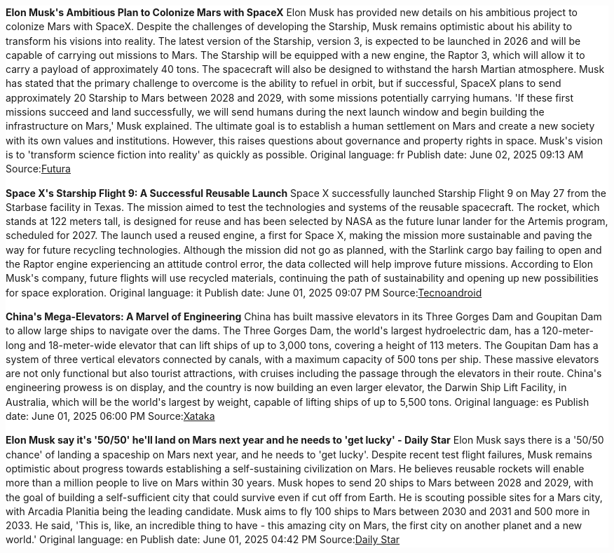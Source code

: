 **Elon Musk's Ambitious Plan to Colonize Mars with SpaceX**
Elon Musk has provided new details on his ambitious project to colonize Mars with SpaceX. Despite the challenges of developing the Starship, Musk remains optimistic about his ability to transform his visions into reality. The latest version of the Starship, version 3, is expected to be launched in 2026 and will be capable of carrying out missions to Mars. The Starship will be equipped with a new engine, the Raptor 3, which will allow it to carry a payload of approximately 40 tons. The spacecraft will also be designed to withstand the harsh Martian atmosphere. Musk has stated that the primary challenge to overcome is the ability to refuel in orbit, but if successful, SpaceX plans to send approximately 20 Starship to Mars between 2028 and 2029, with some missions potentially carrying humans. 'If these first missions succeed and land successfully, we will send humans during the next launch window and begin building the infrastructure on Mars,' Musk explained. The ultimate goal is to establish a human settlement on Mars and create a new society with its own values and institutions. However, this raises questions about governance and property rights in space. Musk's vision is to 'transform science fiction into reality' as quickly as possible.
Original language: fr
Publish date: June 02, 2025 09:13 AM
Source:[Futura](https://www.futura-sciences.com/sciences/actualites/exploration-martienne-elon-musk-fourni-nouveaux-details-son-projet-colonisation-mars-122442/)

**Space X's Starship Flight 9: A Successful Reusable Launch**
Space X successfully launched Starship Flight 9 on May 27 from the Starbase facility in Texas. The mission aimed to test the technologies and systems of the reusable spacecraft. The rocket, which stands at 122 meters tall, is designed for reuse and has been selected by NASA as the future lunar lander for the Artemis program, scheduled for 2027. The launch used a reused engine, a first for Space X, making the mission more sustainable and paving the way for future recycling technologies. Although the mission did not go as planned, with the Starlink cargo bay failing to open and the Raptor engine experiencing an attitude control error, the data collected will help improve future missions. According to Elon Musk's company, future flights will use recycled materials, continuing the path of sustainability and opening up new possibilities for space exploration.
Original language: it
Publish date: June 01, 2025 09:07 PM
Source:[Tecnoandroid](https://www.tecnoandroid.it/2025/06/01/space-x-lancio-di-starship-flight-9-del-27-maggio-1572950/)

**China's Mega-Elevators: A Marvel of Engineering**
China has built massive elevators in its Three Gorges Dam and Goupitan Dam to allow large ships to navigate over the dams. The Three Gorges Dam, the world's largest hydroelectric dam, has a 120-meter-long and 18-meter-wide elevator that can lift ships of up to 3,000 tons, covering a height of 113 meters. The Goupitan Dam has a system of three vertical elevators connected by canals, with a maximum capacity of 500 tons per ship. These massive elevators are not only functional but also tourist attractions, with cruises including the passage through the elevators in their route. China's engineering prowess is on display, and the country is now building an even larger elevator, the Darwin Ship Lift Facility, in Australia, which will be the world's largest by weight, capable of lifting ships of up to 5,500 tons.
Original language: es
Publish date: June 01, 2025 06:00 PM
Source:[Xataka](https://www.xataka.com/ingenieria-y-megaconstrucciones/china-tiene-barcos-tamano-edificios-que-navegan-montanas-todo-gracias-a-ascensores-grandes-mundo)

**Elon Musk say it's '50/50' he'll land on Mars next year and he needs to 'get lucky' - Daily Star**
Elon Musk says there is a '50/50 chance' of landing a spaceship on Mars next year, and he needs to 'get lucky'. Despite recent test flight failures, Musk remains optimistic about progress towards establishing a self-sustaining civilization on Mars. He believes reusable rockets will enable more than a million people to live on Mars within 30 years. Musk hopes to send 20 ships to Mars between 2028 and 2029, with the goal of building a self-sufficient city that could survive even if cut off from Earth. He is scouting possible sites for a Mars city, with Arcadia Planitia being the leading candidate. Musk aims to fly 100 ships to Mars between 2030 and 2031 and 500 more in 2033. He said, 'This is, like, an incredible thing to have - this amazing city on Mars, the first city on another planet and a new world.' 
Original language: en
Publish date: June 01, 2025 04:42 PM
Source:[Daily Star](https://www.dailystar.co.uk/news/latest-news/elon-musk-admits-5050-chance-35320101)
